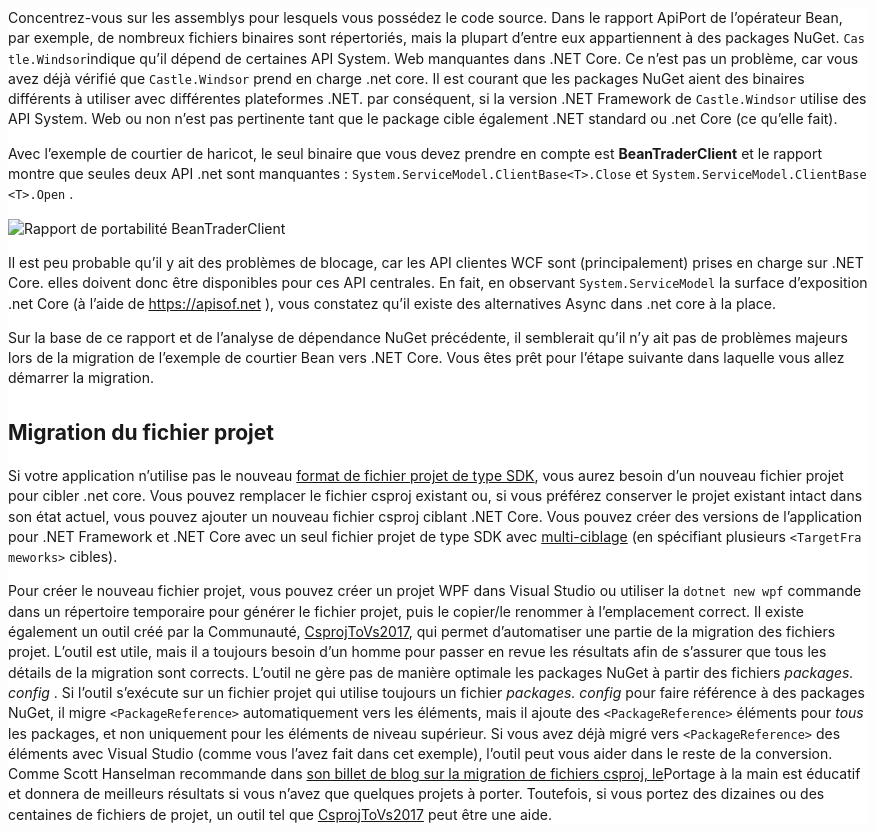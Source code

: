 Concentrez-vous sur les assemblys pour lesquels vous possédez le code source. Dans le rapport ApiPort de l’opérateur Bean, par exemple, de nombreux fichiers binaires sont répertoriés, mais la plupart d’entre eux appartiennent à des packages NuGet. `Castle.Windsor`indique qu’il dépend de certaines API System. Web manquantes dans .NET Core. Ce n’est pas un problème, car vous avez déjà vérifié que `Castle.Windsor` prend en charge .net core. Il est courant que les packages NuGet aient des binaires différents à utiliser avec différentes plateformes .NET. par conséquent, si la version .NET Framework de `Castle.Windsor` utilise des API System. Web ou non n’est pas pertinente tant que le package cible également .NET standard ou .net Core (ce qu’elle fait).

Avec l’exemple de courtier de haricot, le seul binaire que vous devez prendre en compte est **BeanTraderClient** et le rapport montre que seules deux API .net sont manquantes : `System.ServiceModel.ClientBase<T>.Close` et `System.ServiceModel.ClientBase<T>.Open` .

![Rapport de portabilité BeanTraderClient](./media/convert-project-from-net-framework/portability-report.png)

Il est peu probable qu’il y ait des problèmes de blocage, car les API clientes WCF sont (principalement) prises en charge sur .NET Core. elles doivent donc être disponibles pour ces API centrales. En fait, en observant `System.ServiceModel` la surface d’exposition .net Core (à l’aide de <https://apisof.net> ), vous constatez qu’il existe des alternatives Async dans .net core à la place.

Sur la base de ce rapport et de l’analyse de dépendance NuGet précédente, il semblerait qu’il n’y ait pas de problèmes majeurs lors de la migration de l’exemple de courtier Bean vers .NET Core. Vous êtes prêt pour l’étape suivante dans laquelle vous allez démarrer la migration.

## <a name="migrating-the-project-file"></a>Migration du fichier projet

Si votre application n’utilise pas le nouveau [format de fichier projet de type SDK](../../core/tools/csproj.md), vous aurez besoin d’un nouveau fichier projet pour cibler .net core. Vous pouvez remplacer le fichier csproj existant ou, si vous préférez conserver le projet existant intact dans son état actuel, vous pouvez ajouter un nouveau fichier csproj ciblant .NET Core. Vous pouvez créer des versions de l’application pour .NET Framework et .NET Core avec un seul fichier projet de type SDK avec [multi-ciblage](../../standard/library-guidance/cross-platform-targeting.md) (en spécifiant plusieurs `<TargetFrameworks>` cibles).

Pour créer le nouveau fichier projet, vous pouvez créer un projet WPF dans Visual Studio ou utiliser la `dotnet new wpf` commande dans un répertoire temporaire pour générer le fichier projet, puis le copier/le renommer à l’emplacement correct. Il existe également un outil créé par la Communauté, [CsprojToVs2017](https://github.com/hvanbakel/CsprojToVs2017), qui permet d’automatiser une partie de la migration des fichiers projet. L’outil est utile, mais il a toujours besoin d’un homme pour passer en revue les résultats afin de s’assurer que tous les détails de la migration sont corrects. L’outil ne gère pas de manière optimale les packages NuGet à partir des fichiers *packages. config* . Si l’outil s’exécute sur un fichier projet qui utilise toujours un fichier *packages. config* pour faire référence à des packages NuGet, il migre `<PackageReference>` automatiquement vers les éléments, mais il ajoute des `<PackageReference>` éléments pour *tous* les packages, et non uniquement pour les éléments de niveau supérieur. Si vous avez déjà migré vers `<PackageReference>` des éléments avec Visual Studio (comme vous l’avez fait dans cet exemple), l’outil peut vous aider dans le reste de la conversion. Comme Scott Hanselman recommande dans [son billet de blog sur la migration de fichiers csproj, le](https://www.hanselman.com/blog/UpgradingAnExistingNETProjectFilesToTheLeanNewCSPROJFormatFromNETCore.aspx)Portage à la main est éducatif et donnera de meilleurs résultats si vous n’avez que quelques projets à porter. Toutefois, si vous portez des dizaines ou des centaines de fichiers de projet, un outil tel que [CsprojToVs2017](https://github.com/hvanbakel/CsprojToVs2017) peut être une aide.
